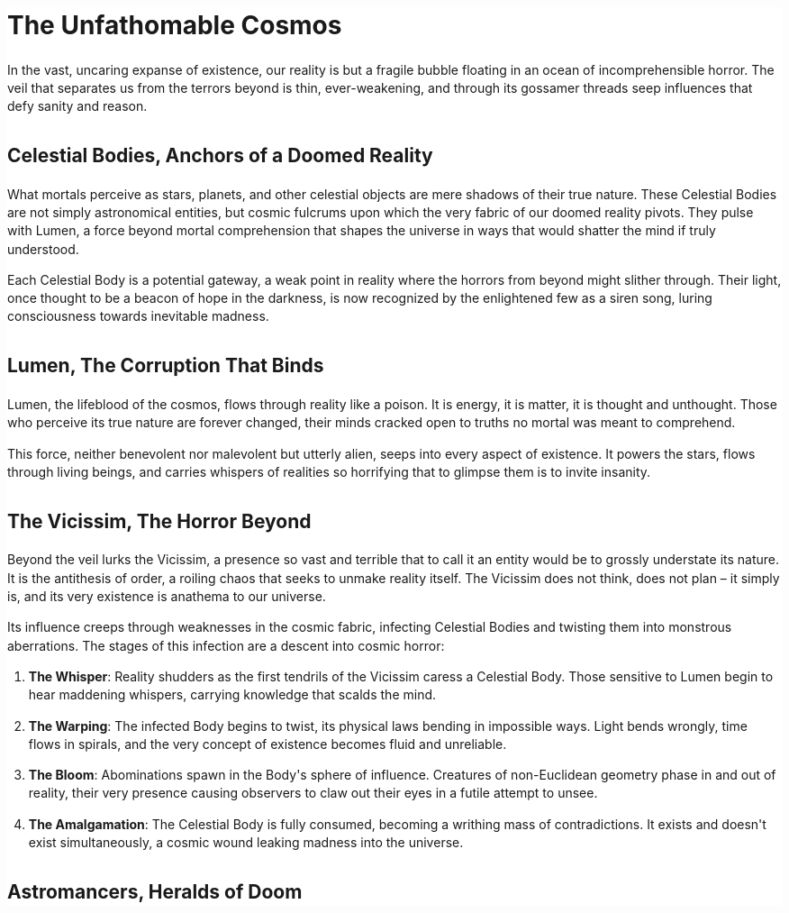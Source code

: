 # The Unfathomable Cosmos

In the vast, uncaring expanse of existence, our reality is but a fragile bubble floating in an ocean of incomprehensible horror. The veil that separates us from the terrors beyond is thin, ever-weakening, and through its gossamer threads seep influences that defy sanity and reason.

## Celestial Bodies, Anchors of a Doomed Reality

What mortals perceive as stars, planets, and other celestial objects are mere shadows of their true nature. These Celestial Bodies are not simply astronomical entities, but cosmic fulcrums upon which the very fabric of our doomed reality pivots. They pulse with Lumen, a force beyond mortal comprehension that shapes the universe in ways that would shatter the mind if truly understood.

Each Celestial Body is a potential gateway, a weak point in reality where the horrors from beyond might slither through. Their light, once thought to be a beacon of hope in the darkness, is now recognized by the enlightened few as a siren song, luring consciousness towards inevitable madness.

## Lumen, The Corruption That Binds

Lumen, the lifeblood of the cosmos, flows through reality like a poison. It is energy, it is matter, it is thought and unthought. Those who perceive its true nature are forever changed, their minds cracked open to truths no mortal was meant to comprehend.

This force, neither benevolent nor malevolent but utterly alien, seeps into every aspect of existence. It powers the stars, flows through living beings, and carries whispers of realities so horrifying that to glimpse them is to invite insanity.

## The Vicissim, The Horror Beyond

Beyond the veil lurks the Vicissim, a presence so vast and terrible that to call it an entity would be to grossly understate its nature. It is the antithesis of order, a roiling chaos that seeks to unmake reality itself. The Vicissim does not think, does not plan – it simply is, and its very existence is anathema to our universe.

Its influence creeps through weaknesses in the cosmic fabric, infecting Celestial Bodies and twisting them into monstrous aberrations. The stages of this infection are a descent into cosmic horror:

1. **The Whisper**: Reality shudders as the first tendrils of the Vicissim caress a Celestial Body. Those sensitive to Lumen begin to hear maddening whispers, carrying knowledge that scalds the mind.

2. **The Warping**: The infected Body begins to twist, its physical laws bending in impossible ways. Light bends wrongly, time flows in spirals, and the very concept of existence becomes fluid and unreliable.

3. **The Bloom**: Abominations spawn in the Body's sphere of influence. Creatures of non-Euclidean geometry phase in and out of reality, their very presence causing observers to claw out their eyes in a futile attempt to unsee.

4. **The Amalgamation**: The Celestial Body is fully consumed, becoming a writhing mass of contradictions. It exists and doesn't exist simultaneously, a cosmic wound leaking madness into the universe.

## Astromancers, Heralds of Doom
